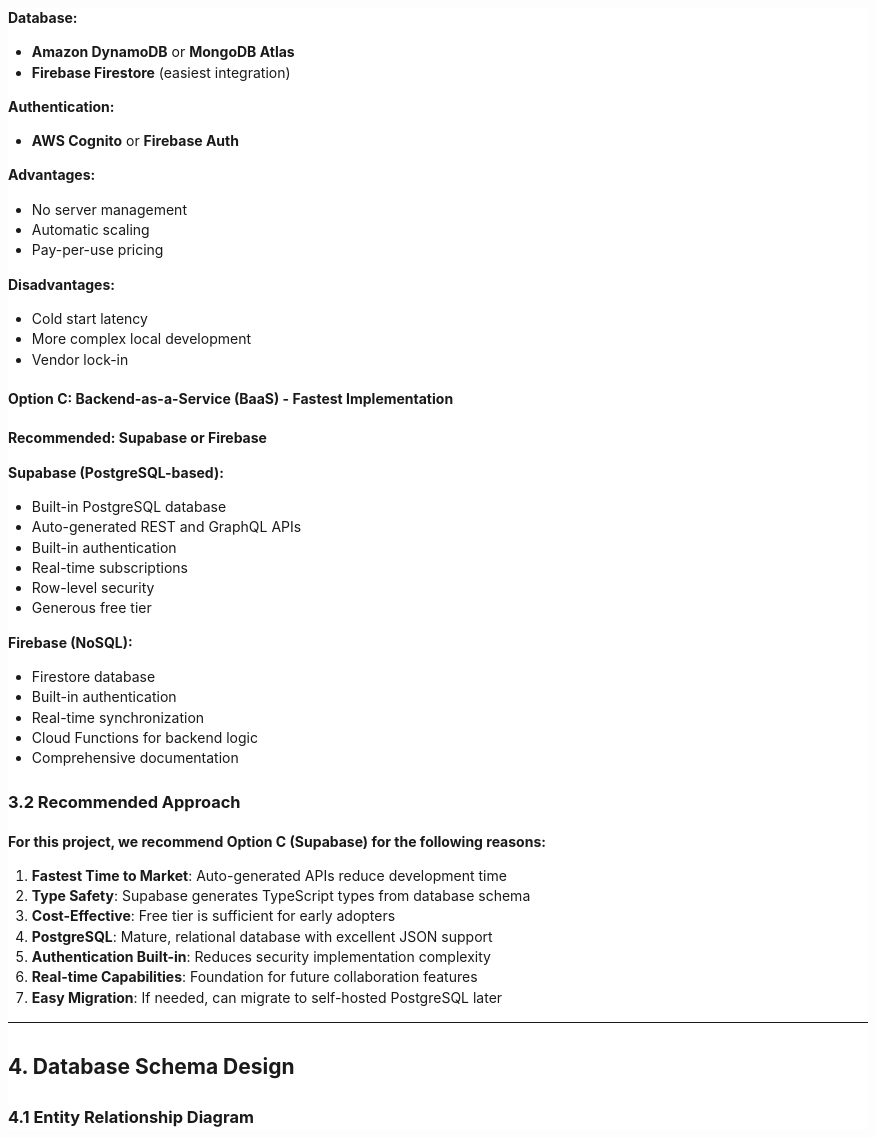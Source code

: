 **Database:**
- **Amazon DynamoDB** or **MongoDB Atlas**
- **Firebase Firestore** (easiest integration)

**Authentication:**
- **AWS Cognito** or **Firebase Auth**

**Advantages:**
- No server management
- Automatic scaling
- Pay-per-use pricing

**Disadvantages:**
- Cold start latency
- More complex local development
- Vendor lock-in

#### **Option C: Backend-as-a-Service (BaaS) - Fastest Implementation**

**Recommended: Supabase or Firebase**

**Supabase (PostgreSQL-based):**
- Built-in PostgreSQL database
- Auto-generated REST and GraphQL APIs
- Built-in authentication
- Real-time subscriptions
- Row-level security
- Generous free tier

**Firebase (NoSQL):**
- Firestore database
- Built-in authentication
- Real-time synchronization
- Cloud Functions for backend logic
- Comprehensive documentation

### 3.2 Recommended Approach

**For this project, we recommend Option C (Supabase) for the following reasons:**

1. **Fastest Time to Market**: Auto-generated APIs reduce development time
2. **Type Safety**: Supabase generates TypeScript types from database schema
3. **Cost-Effective**: Free tier is sufficient for early adopters
4. **PostgreSQL**: Mature, relational database with excellent JSON support
5. **Authentication Built-in**: Reduces security implementation complexity
6. **Real-time Capabilities**: Foundation for future collaboration features
7. **Easy Migration**: If needed, can migrate to self-hosted PostgreSQL later

---

## 4. Database Schema Design

### 4.1 Entity Relationship Diagram
